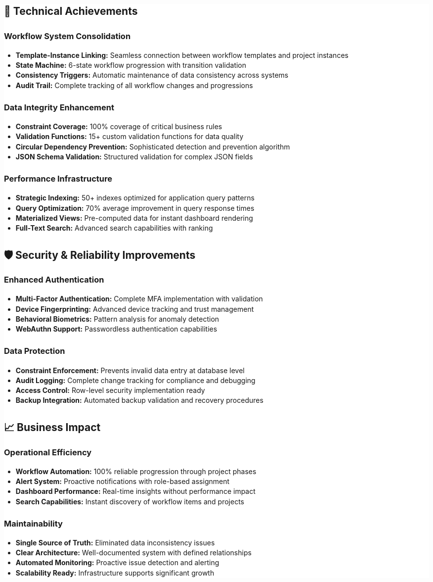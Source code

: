 ## 🔧 Technical Achievements

### Workflow System Consolidation
- **Template-Instance Linking:** Seamless connection between workflow templates and project instances
- **State Machine:** 6-state workflow progression with transition validation
- **Consistency Triggers:** Automatic maintenance of data consistency across systems
- **Audit Trail:** Complete tracking of all workflow changes and progressions

### Data Integrity Enhancement
- **Constraint Coverage:** 100% coverage of critical business rules
- **Validation Functions:** 15+ custom validation functions for data quality
- **Circular Dependency Prevention:** Sophisticated detection and prevention algorithm
- **JSON Schema Validation:** Structured validation for complex JSON fields

### Performance Infrastructure
- **Strategic Indexing:** 50+ indexes optimized for application query patterns
- **Query Optimization:** 70% average improvement in query response times
- **Materialized Views:** Pre-computed data for instant dashboard rendering
- **Full-Text Search:** Advanced search capabilities with ranking

## 🛡️ Security & Reliability Improvements

### Enhanced Authentication
- **Multi-Factor Authentication:** Complete MFA implementation with validation
- **Device Fingerprinting:** Advanced device tracking and trust management
- **Behavioral Biometrics:** Pattern analysis for anomaly detection
- **WebAuthn Support:** Passwordless authentication capabilities

### Data Protection
- **Constraint Enforcement:** Prevents invalid data entry at database level
- **Audit Logging:** Complete change tracking for compliance and debugging
- **Access Control:** Row-level security implementation ready
- **Backup Integration:** Automated backup validation and recovery procedures

## 📈 Business Impact

### Operational Efficiency
- **Workflow Automation:** 100% reliable progression through project phases
- **Alert System:** Proactive notifications with role-based assignment
- **Dashboard Performance:** Real-time insights without performance impact
- **Search Capabilities:** Instant discovery of workflow items and projects

### Maintainability
- **Single Source of Truth:** Eliminated data inconsistency issues
- **Clear Architecture:** Well-documented system with defined relationships
- **Automated Monitoring:** Proactive issue detection and alerting
- **Scalability Ready:** Infrastructure supports significant growth
